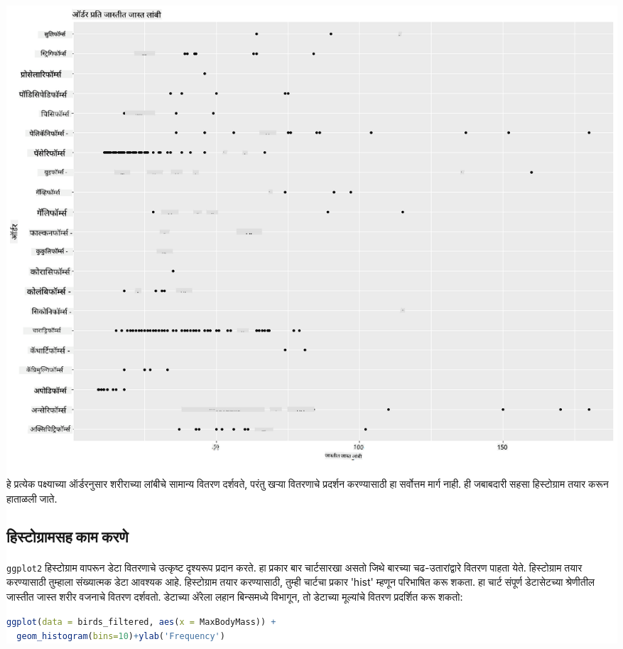 ![प्रत्येक ऑर्डरनुसार जास्तीत जास्त लांबी](../../../../../translated_images/max-length-per-order.e5b283d952c78c12b091307c5d3cf67132dad6fefe80a073353b9dc5c2bd3eb8.mr.png)

हे प्रत्येक पक्ष्याच्या ऑर्डरनुसार शरीराच्या लांबीचे सामान्य वितरण दर्शवते, परंतु खऱ्या वितरणाचे प्रदर्शन करण्यासाठी हा सर्वोत्तम मार्ग नाही. ही जबाबदारी सहसा हिस्टोग्राम तयार करून हाताळली जाते.

## हिस्टोग्रामसह काम करणे

`ggplot2` हिस्टोग्राम वापरून डेटा वितरणाचे उत्कृष्ट दृश्यरूप प्रदान करते. हा प्रकार बार चार्टसारखा असतो जिथे बारच्या चढ-उतारांद्वारे वितरण पाहता येते. हिस्टोग्राम तयार करण्यासाठी तुम्हाला संख्यात्मक डेटा आवश्यक आहे. हिस्टोग्राम तयार करण्यासाठी, तुम्ही चार्टचा प्रकार 'hist' म्हणून परिभाषित करू शकता. हा चार्ट संपूर्ण डेटासेटच्या श्रेणीतील जास्तीत जास्त शरीर वजनाचे वितरण दर्शवतो. डेटाच्या अ‍ॅरेला लहान बिन्समध्ये विभागून, तो डेटाच्या मूल्यांचे वितरण प्रदर्शित करू शकतो:

```r
ggplot(data = birds_filtered, aes(x = MaxBodyMass)) + 
  geom_histogram(bins=10)+ylab('Frequency')
```